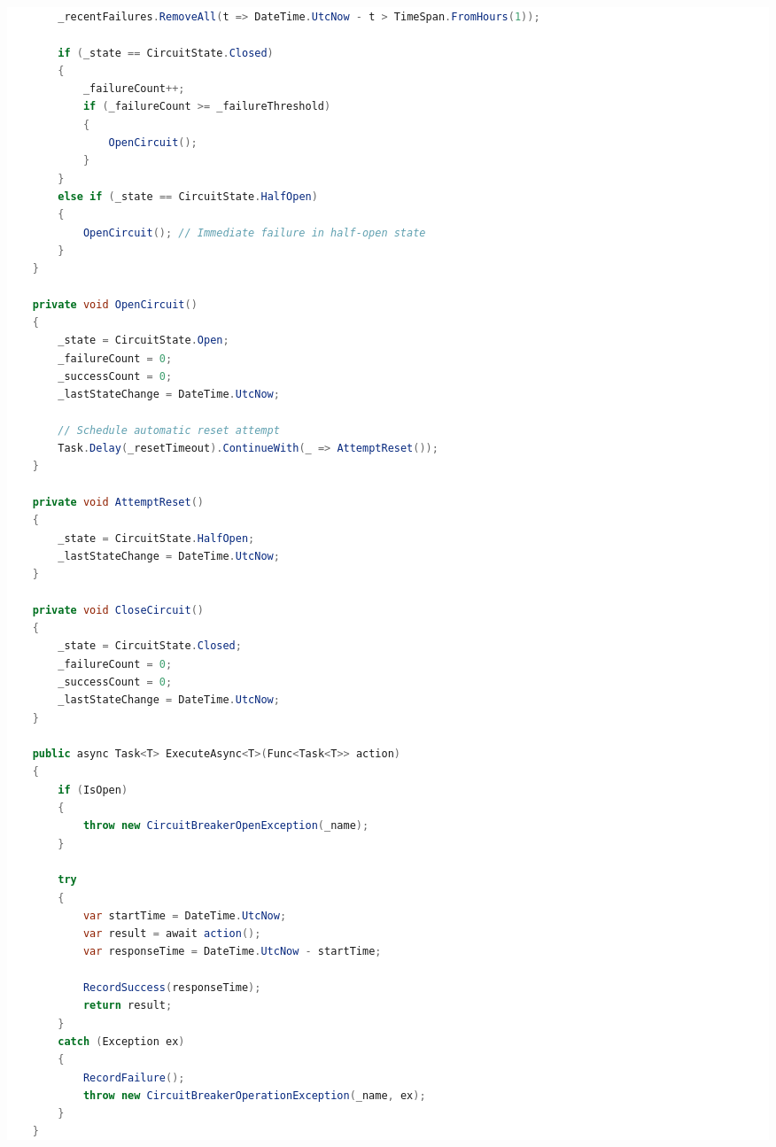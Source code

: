 ```csharp
        _recentFailures.RemoveAll(t => DateTime.UtcNow - t > TimeSpan.FromHours(1));
        
        if (_state == CircuitState.Closed)
        {
            _failureCount++;
            if (_failureCount >= _failureThreshold)
            {
                OpenCircuit();
            }
        }
        else if (_state == CircuitState.HalfOpen)
        {
            OpenCircuit(); // Immediate failure in half-open state
        }
    }
    
    private void OpenCircuit()
    {
        _state = CircuitState.Open;
        _failureCount = 0;
        _successCount = 0;
        _lastStateChange = DateTime.UtcNow;
        
        // Schedule automatic reset attempt
        Task.Delay(_resetTimeout).ContinueWith(_ => AttemptReset());
    }
    
    private void AttemptReset()
    {
        _state = CircuitState.HalfOpen;
        _lastStateChange = DateTime.UtcNow;
    }
    
    private void CloseCircuit()
    {
        _state = CircuitState.Closed;
        _failureCount = 0;
        _successCount = 0;
        _lastStateChange = DateTime.UtcNow;
    }
    
    public async Task<T> ExecuteAsync<T>(Func<Task<T>> action)
    {
        if (IsOpen)
        {
            throw new CircuitBreakerOpenException(_name);
        }
        
        try
        {
            var startTime = DateTime.UtcNow;
            var result = await action();
            var responseTime = DateTime.UtcNow - startTime;
            
            RecordSuccess(responseTime);
            return result;
        }
        catch (Exception ex)
        {
            RecordFailure();
            throw new CircuitBreakerOperationException(_name, ex);
        }
    }
```